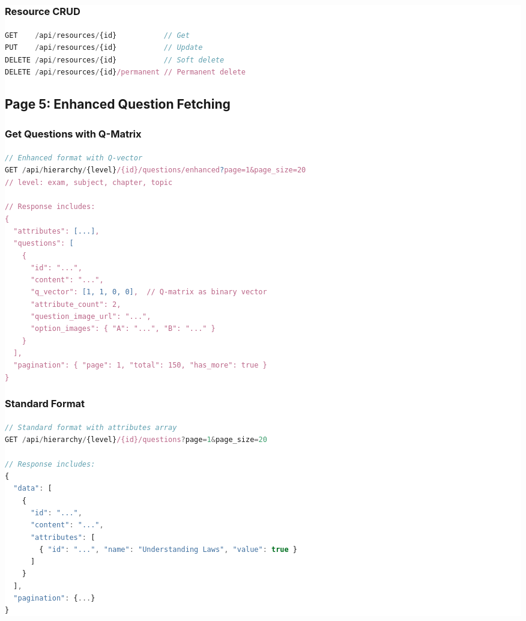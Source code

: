 ### Resource CRUD
```javascript
GET    /api/resources/{id}           // Get
PUT    /api/resources/{id}           // Update
DELETE /api/resources/{id}           // Soft delete
DELETE /api/resources/{id}/permanent // Permanent delete
```

## Page 5: Enhanced Question Fetching

### Get Questions with Q-Matrix
```javascript
// Enhanced format with Q-vector
GET /api/hierarchy/{level}/{id}/questions/enhanced?page=1&page_size=20
// level: exam, subject, chapter, topic

// Response includes:
{
  "attributes": [...],
  "questions": [
    {
      "id": "...",
      "content": "...",
      "q_vector": [1, 1, 0, 0],  // Q-matrix as binary vector
      "attribute_count": 2,
      "question_image_url": "...",
      "option_images": { "A": "...", "B": "..." }
    }
  ],
  "pagination": { "page": 1, "total": 150, "has_more": true }
}
```

### Standard Format
```javascript
// Standard format with attributes array
GET /api/hierarchy/{level}/{id}/questions?page=1&page_size=20

// Response includes:
{
  "data": [
    {
      "id": "...",
      "content": "...",
      "attributes": [
        { "id": "...", "name": "Understanding Laws", "value": true }
      ]
    }
  ],
  "pagination": {...}
}
```
